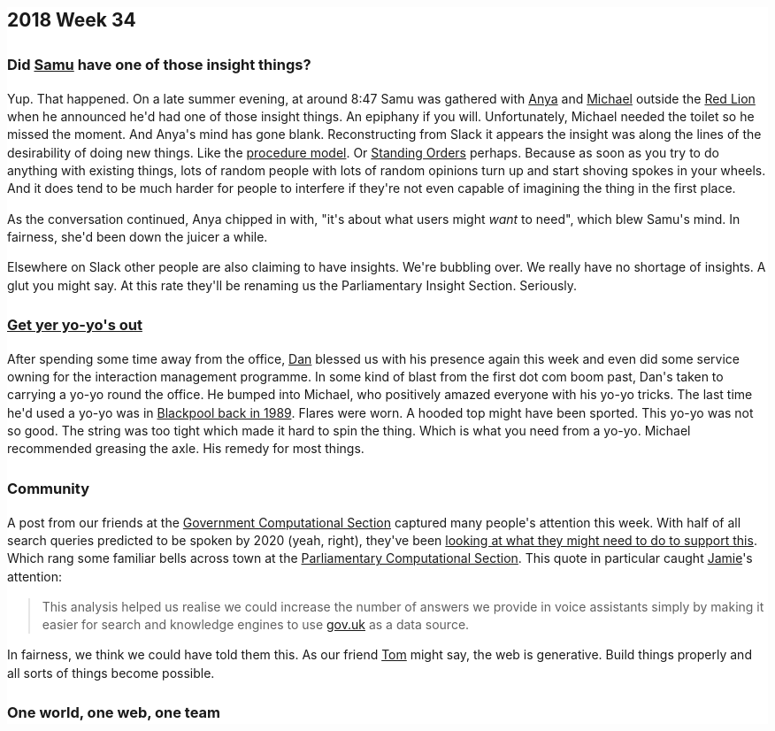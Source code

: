 ## 2018 Week 34

### Did [Samu](https://twitter.com/langsamu) have one of those insight things?

Yup. That happened. On a late summer evening, at around 8:47 Samu was gathered with [Anya](https://twitter.com/bitten_) and [Michael](https://twitter.com/fantasticlife) outside the [Red Lion](https://en.wikipedia.org/wiki/Red_Lion,_Westminster) when he announced he'd had one of those insight things. An epiphany if you will. Unfortunately, Michael needed the toilet so he missed the moment. And Anya's mind has gone blank. Reconstructing from Slack it appears the insight was along the lines of the desirability of doing new things. Like the [procedure model](https://ukparliament.github.io/ontologies/procedure/procedure-ontology.html). Or [Standing Orders](https://www.parliament.uk/site-information/glossary/standing-orders/) perhaps. Because as soon as you try to do anything with existing things, lots of random people with lots of random opinions turn up and start shoving spokes in your wheels. And it does tend to be much harder for people to interfere if they're not even capable of imagining the thing in the first place.

As the conversation continued, Anya chipped in with, "it's about what users might _want_ to need", which blew Samu's mind. In fairness, she'd been down the juicer a while.

Elsewhere on Slack other people are also claiming to have insights. We're bubbling over. We really have no shortage of insights. A glut you might say. At this rate they'll be renaming us the Parliamentary Insight Section. Seriously.

### [Get yer yo-yo's out](https://www.youtube.com/watch?v=EN2cWWUHa5g)

After spending some time away from the office, [Dan](https://twitter.com/dasbarrett) blessed us with his presence again this week and even did some service owning for the interaction management programme. In some kind of blast from the first dot com boom past, Dan's taken to carrying a yo-yo round the office. He bumped into Michael, who positively amazed everyone with his yo-yo tricks. The last time he'd used a yo-yo was in [Blackpool back in 1989](https://www.youtube.com/watch?v=pNfHoPIxhXM). Flares were worn. A hooded top might have been sported. This yo-yo was not so good. The string was too tight which made it hard to spin the thing. Which is what you need from a yo-yo. Michael recommended greasing the axle. His remedy for most things.

### Community

A post from our friends at the [Government Computational Section](https://gds.blog.gov.uk/) captured many people's attention this week. With half of all search queries predicted to be spoken by 2020 (yeah, right), they've been [looking at what they might need to do to support this](https://gds.blog.gov.uk/2018/08/23/hey-gov-uk-what-are-you-doing-about-voice/). Which rang some familiar bells across town at the [Parliamentary Computational Section](https://pds.blog.parliament.uk/). This quote in particular caught [Jamie](https://twitter.com/oddtype)'s attention:

> This analysis helped us realise we could increase the number of answers we provide in voice assistants simply by making it easier for search and knowledge engines to use [gov.uk](https://www.gov.uk/) as a data source.

In fairness, we think we could have told them this. As our friend [Tom](https://twitter.com/derivadow) might say, the web is generative. Build things properly and all sorts of things become possible.

### One world, one web, one team
